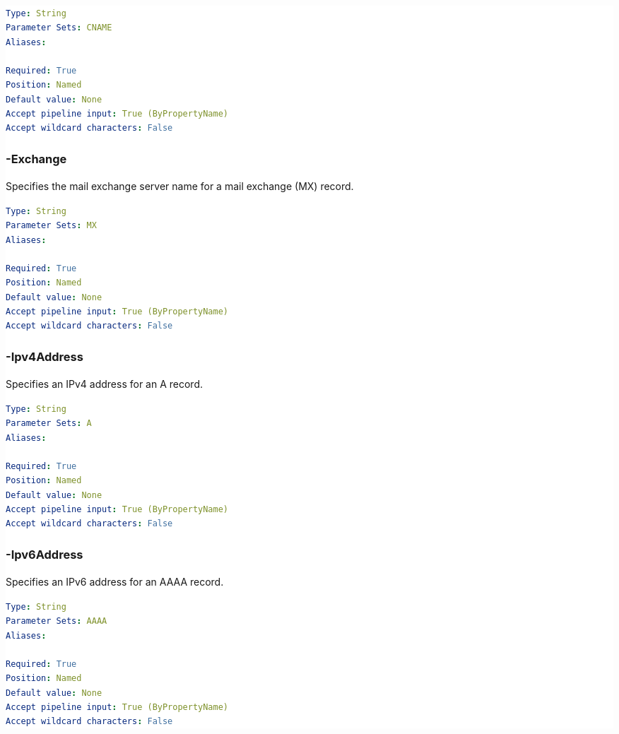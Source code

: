 ```yaml
Type: String
Parameter Sets: CNAME
Aliases:

Required: True
Position: Named
Default value: None
Accept pipeline input: True (ByPropertyName)
Accept wildcard characters: False
```

### -Exchange
Specifies the mail exchange server name for a mail exchange (MX) record.

```yaml
Type: String
Parameter Sets: MX
Aliases:

Required: True
Position: Named
Default value: None
Accept pipeline input: True (ByPropertyName)
Accept wildcard characters: False
```

### -Ipv4Address
Specifies an IPv4 address for an A record.

```yaml
Type: String
Parameter Sets: A
Aliases:

Required: True
Position: Named
Default value: None
Accept pipeline input: True (ByPropertyName)
Accept wildcard characters: False
```

### -Ipv6Address
Specifies an IPv6 address for an AAAA record.

```yaml
Type: String
Parameter Sets: AAAA
Aliases:

Required: True
Position: Named
Default value: None
Accept pipeline input: True (ByPropertyName)
Accept wildcard characters: False
```

